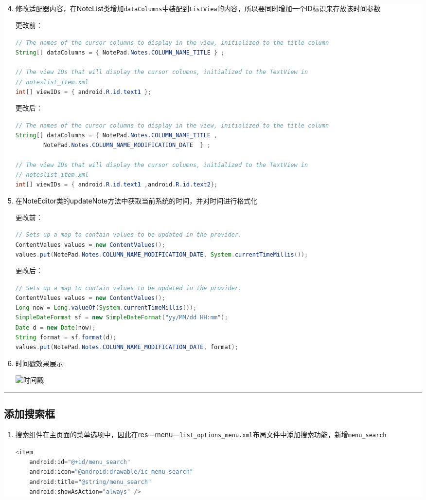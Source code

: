 4. 修改适配器内容，在NoteList类增加`dataColumns`中装配到`ListView`的内容，所以要同时增加一个ID标识来存放该时间参数

   更改前：

   ```java
   // The names of the cursor columns to display in the view, initialized to the title column
   String[] dataColumns = { NotePad.Notes.COLUMN_NAME_TITLE } ;
   
   // The view IDs that will display the cursor columns, initialized to the TextView in
   // noteslist_item.xml
   int[] viewIDs = { android.R.id.text1 };
   ```

   更改后：

   ```java
   // The names of the cursor columns to display in the view, initialized to the title column
   String[] dataColumns = { NotePad.Notes.COLUMN_NAME_TITLE ,
           NotePad.Notes.COLUMN_NAME_MODIFICATION_DATE  } ;
   
   // The view IDs that will display the cursor columns, initialized to the TextView in
   // noteslist_item.xml
   int[] viewIDs = { android.R.id.text1 ,android.R.id.text2};
   ```

5. 在NoteEditor类的updateNote方法中获取当前系统的时间，并对时间进行格式化

   更改前：

   ```java
   // Sets up a map to contain values to be updated in the provider.
   ContentValues values = new ContentValues();
   values.put(NotePad.Notes.COLUMN_NAME_MODIFICATION_DATE, System.currentTimeMillis());
   ```

   更改后：

   ```java
   // Sets up a map to contain values to be updated in the provider.
   ContentValues values = new ContentValues();
   Long now = Long.valueOf(System.currentTimeMillis());
   SimpleDateFormat sf = new SimpleDateFormat("yy/MM/dd HH:mm");
   Date d = new Date(now);
   String format = sf.format(d);
   values.put(NotePad.Notes.COLUMN_NAME_MODIFICATION_DATE, format);
   ```

6. 时间戳效果展示

   ![时间戳](C:\Users\God-Q\AppData\Roaming\Typora\typora-user-images\image-20210517164028794.png)

------

## 添加搜索框

1. 搜索组件在主页面的菜单选项中，因此在res—menu—`list_options_menu.xml`布局文件中添加搜索功能，新增`menu_search`

   ```java
   <item
       android:id="@+id/menu_search"
       android:icon="@android:drawable/ic_menu_search"
       android:title="@string/menu_search"
       android:showAsAction="always" />
   ```
